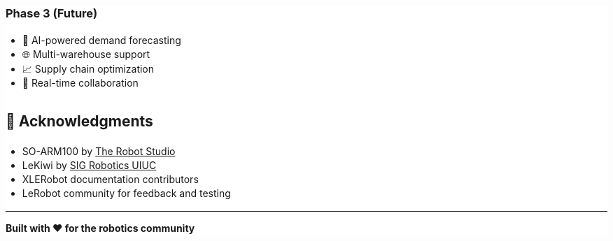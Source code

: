 ### Phase 3 (Future)
- 🤖 AI-powered demand forecasting
- 🌐 Multi-warehouse support
- 📈 Supply chain optimization
- 🔄 Real-time collaboration

## 🙏 Acknowledgments

- SO-ARM100 by [The Robot Studio](https://github.com/TheRobotStudio)
- LeKiwi by [SIG Robotics UIUC](https://github.com/SIGRobotics-UIUC)
- XLERobot documentation contributors
- LeRobot community for feedback and testing

---

**Built with ❤️ for the robotics community**